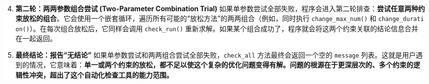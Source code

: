 4.  **第二轮：两两参数组合尝试 (Two-Parameter Combination Trial)**
    如果单参数尝试全部失败，程序会进入第二轮排查：**尝试任意两种约束放松的组合**。它会使用一个嵌套循环，遍历所有可能的“放松方法”的两两组合（例如，同时执行 `change_max_num()` 和 `change_duration()`）。在每次组合放松后，它同样会调用 `check_run()` 重新求解。如果某个组合成功了，程序就会将这两个约束关联的结论信息合并在一起返回。

5.  **最终结论：报告“无结论”**
    如果单参数尝试和两两组合尝试全部失败，`check_all` 方法最终会返回一个空的 `message` 列表。这就是用户遇到的情况，它意味着：**单一或两个约束的放松，都不足以使这个复杂的优化问题变得有解。问题的根源在于更深层次的、多个约束的逻辑性冲突，超出了这个自动化检查工具的能力范围。**